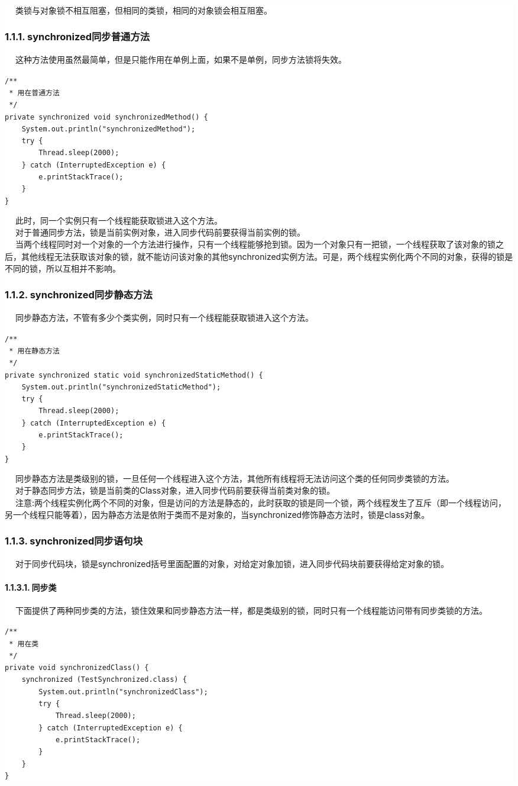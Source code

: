 &emsp; 类锁与对象锁不相互阻塞，但相同的类锁，相同的对象锁会相互阻塞。  

### 1.1.1. synchronized同步普通方法  
&emsp; 这种方法使用虽然最简单，但是只能作用在单例上面，如果不是单例，同步方法锁将失效。  

```
/**
 * 用在普通方法
 */
private synchronized void synchronizedMethod() {
    System.out.println("synchronizedMethod");
    try {
        Thread.sleep(2000);
    } catch (InterruptedException e) {
        e.printStackTrace();
    }
}
```
&emsp; 此时，同一个实例只有一个线程能获取锁进入这个方法。  
&emsp; 对于普通同步方法，锁是当前实例对象，进入同步代码前要获得当前实例的锁。  
&emsp; 当两个线程同时对一个对象的一个方法进行操作，只有一个线程能够抢到锁。因为一个对象只有一把锁，一个线程获取了该对象的锁之后，其他线程无法获取该对象的锁，就不能访问该对象的其他synchronized实例方法。可是，两个线程实例化两个不同的对象，获得的锁是不同的锁，所以互相并不影响。  

### 1.1.2. synchronized同步静态方法  
&emsp; 同步静态方法，不管有多少个类实例，同时只有一个线程能获取锁进入这个方法。  

```
/**
 * 用在静态方法
 */
private synchronized static void synchronizedStaticMethod() {
    System.out.println("synchronizedStaticMethod");
    try {
        Thread.sleep(2000);
    } catch (InterruptedException e) {
        e.printStackTrace();
    }
}
```
&emsp; 同步静态方法是类级别的锁，一旦任何一个线程进入这个方法，其他所有线程将无法访问这个类的任何同步类锁的方法。  
&emsp; 对于静态同步方法，锁是当前类的Class对象，进入同步代码前要获得当前类对象的锁。  
&emsp; 注意:两个线程实例化两个不同的对象，但是访问的方法是静态的，此时获取的锁是同一个锁，两个线程发生了互斥（即一个线程访问，另一个线程只能等着），因为静态方法是依附于类而不是对象的，当synchronized修饰静态方法时，锁是class对象。  

### 1.1.3. synchronized同步语句块  
&emsp; 对于同步代码块，锁是synchronized括号里面配置的对象，对给定对象加锁，进入同步代码块前要获得给定对象的锁。  

#### 1.1.3.1. 同步类
&emsp; 下面提供了两种同步类的方法，锁住效果和同步静态方法一样，都是类级别的锁，同时只有一个线程能访问带有同步类锁的方法。  

```
/**
 * 用在类
 */
private void synchronizedClass() {
    synchronized (TestSynchronized.class) {
        System.out.println("synchronizedClass");
        try {
            Thread.sleep(2000);
        } catch (InterruptedException e) {
            e.printStackTrace();
        }
    }
}

```